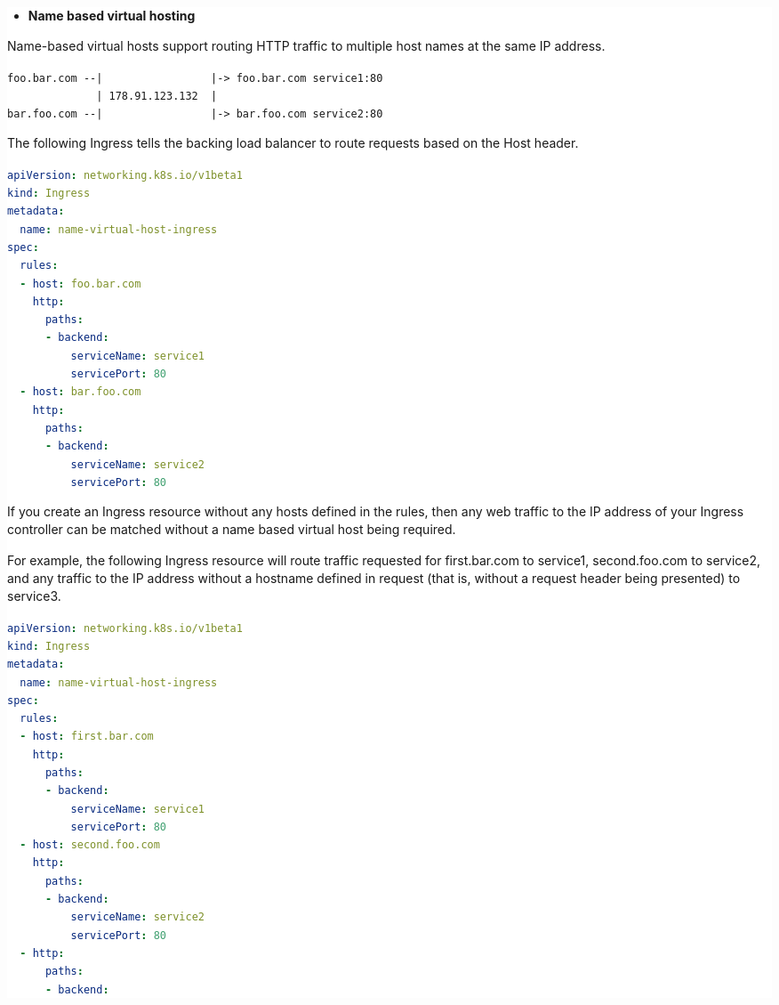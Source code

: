 ```
```

  - __Name based virtual hosting__


Name-based virtual hosts support routing HTTP traffic to multiple host names at the same IP address.

```
foo.bar.com --|                 |-> foo.bar.com service1:80
              | 178.91.123.132  |
bar.foo.com --|                 |-> bar.foo.com service2:80

```


The following Ingress tells the backing load balancer to route requests based on the Host header.

```yml
apiVersion: networking.k8s.io/v1beta1
kind: Ingress
metadata:
  name: name-virtual-host-ingress
spec:
  rules:
  - host: foo.bar.com
    http:
      paths:
      - backend:
          serviceName: service1
          servicePort: 80
  - host: bar.foo.com
    http:
      paths:
      - backend:
          serviceName: service2
          servicePort: 80
```
If you create an Ingress resource without any hosts defined in the rules, then any web traffic to the IP address of your Ingress controller can be matched without a name based virtual host being required.


For example, the following Ingress resource will route traffic requested for first.bar.com to service1, second.foo.com to service2, and any traffic to the IP address without a hostname defined in request (that is, without a request header being presented) to service3.
```yml
apiVersion: networking.k8s.io/v1beta1
kind: Ingress
metadata:
  name: name-virtual-host-ingress
spec:
  rules:
  - host: first.bar.com
    http:
      paths:
      - backend:
          serviceName: service1
          servicePort: 80
  - host: second.foo.com
    http:
      paths:
      - backend:
          serviceName: service2
          servicePort: 80
  - http:
      paths:
      - backend:
```